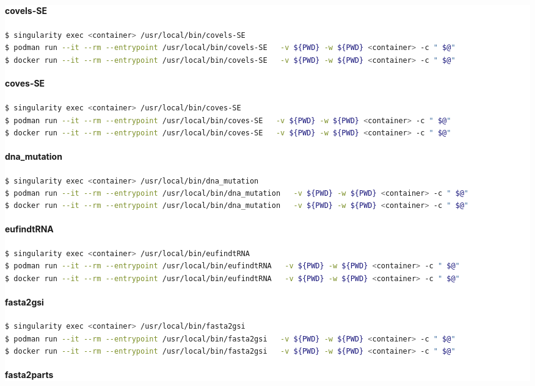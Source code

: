 
#### covels-SE

```bash
$ singularity exec <container> /usr/local/bin/covels-SE
$ podman run --it --rm --entrypoint /usr/local/bin/covels-SE   -v ${PWD} -w ${PWD} <container> -c " $@"
$ docker run --it --rm --entrypoint /usr/local/bin/covels-SE   -v ${PWD} -w ${PWD} <container> -c " $@"
```


#### coves-SE

```bash
$ singularity exec <container> /usr/local/bin/coves-SE
$ podman run --it --rm --entrypoint /usr/local/bin/coves-SE   -v ${PWD} -w ${PWD} <container> -c " $@"
$ docker run --it --rm --entrypoint /usr/local/bin/coves-SE   -v ${PWD} -w ${PWD} <container> -c " $@"
```


#### dna_mutation

```bash
$ singularity exec <container> /usr/local/bin/dna_mutation
$ podman run --it --rm --entrypoint /usr/local/bin/dna_mutation   -v ${PWD} -w ${PWD} <container> -c " $@"
$ docker run --it --rm --entrypoint /usr/local/bin/dna_mutation   -v ${PWD} -w ${PWD} <container> -c " $@"
```


#### eufindtRNA

```bash
$ singularity exec <container> /usr/local/bin/eufindtRNA
$ podman run --it --rm --entrypoint /usr/local/bin/eufindtRNA   -v ${PWD} -w ${PWD} <container> -c " $@"
$ docker run --it --rm --entrypoint /usr/local/bin/eufindtRNA   -v ${PWD} -w ${PWD} <container> -c " $@"
```


#### fasta2gsi

```bash
$ singularity exec <container> /usr/local/bin/fasta2gsi
$ podman run --it --rm --entrypoint /usr/local/bin/fasta2gsi   -v ${PWD} -w ${PWD} <container> -c " $@"
$ docker run --it --rm --entrypoint /usr/local/bin/fasta2gsi   -v ${PWD} -w ${PWD} <container> -c " $@"
```


#### fasta2parts
